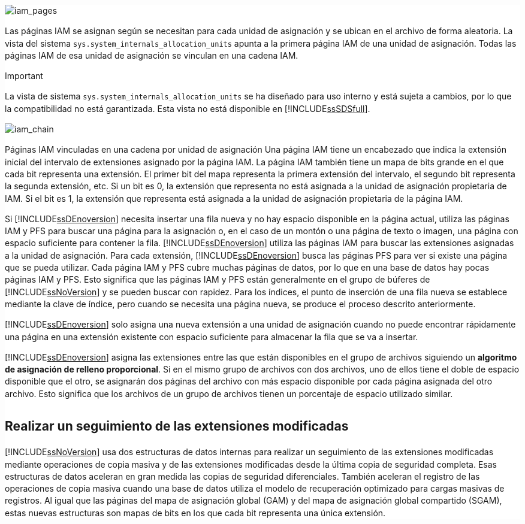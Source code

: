 ![iam_pages](../relational-databases/media/iam-pages.gif)

Las páginas IAM se asignan según se necesitan para cada unidad de asignación y se ubican en el archivo de forma aleatoria. La vista del sistema `sys.system_internals_allocation_units` apunta a la primera página IAM de una unidad de asignación. Todas las páginas IAM de esa unidad de asignación se vinculan en una cadena IAM.

> [!IMPORTANT]
> La vista de sistema `sys.system_internals_allocation_units` se ha diseñado para uso interno y está sujeta a cambios, por lo que la compatibilidad no está garantizada. Esta vista no está disponible en [!INCLUDE[ssSDSfull](../includes/sssdsfull-md.md)]. 

![iam_chain](../relational-databases/media/iam-chain.gif)
 
Páginas IAM vinculadas en una cadena por unidad de asignación Una página IAM tiene un encabezado que indica la extensión inicial del intervalo de extensiones asignado por la página IAM. La página IAM también tiene un mapa de bits grande en el que cada bit representa una extensión. El primer bit del mapa representa la primera extensión del intervalo, el segundo bit representa la segunda extensión, etc. Si un bit es 0, la extensión que representa no está asignada a la unidad de asignación propietaria de IAM. Si el bit es 1, la extensión que representa está asignada a la unidad de asignación propietaria de la página IAM.

Si [!INCLUDE[ssDEnoversion](../includes/ssdenoversion-md.md)] necesita insertar una fila nueva y no hay espacio disponible en la página actual, utiliza las páginas IAM y PFS para buscar una página para la asignación o, en el caso de un montón o una página de texto o imagen, una página con espacio suficiente para contener la fila. [!INCLUDE[ssDEnoversion](../includes/ssdenoversion-md.md)] utiliza las páginas IAM para buscar las extensiones asignadas a la unidad de asignación. Para cada extensión, [!INCLUDE[ssDEnoversion](../includes/ssdenoversion-md.md)] busca las páginas PFS para ver si existe una página que se pueda utilizar. Cada página IAM y PFS cubre muchas páginas de datos, por lo que en una base de datos hay pocas páginas IAM y PFS. Esto significa que las páginas IAM y PFS están generalmente en el grupo de búferes de [!INCLUDE[ssNoVersion](../includes/ssnoversion-md.md)] y se pueden buscar con rapidez. Para los índices, el punto de inserción de una fila nueva se establece mediante la clave de índice, pero cuando se necesita una página nueva, se produce el proceso descrito anteriormente.

[!INCLUDE[ssDEnoversion](../includes/ssdenoversion-md.md)] solo asigna una nueva extensión a una unidad de asignación cuando no puede encontrar rápidamente una página en una extensión existente con espacio suficiente para almacenar la fila que se va a insertar. 

<a name="ProportionalFill"></a>[!INCLUDE[ssDEnoversion](../includes/ssdenoversion-md.md)] asigna las extensiones entre las que están disponibles en el grupo de archivos siguiendo un **algoritmo de asignación de relleno proporcional**. Si en el mismo grupo de archivos con dos archivos, uno de ellos tiene el doble de espacio disponible que el otro, se asignarán dos páginas del archivo con más espacio disponible por cada página asignada del otro archivo. Esto significa que los archivos de un grupo de archivos tienen un porcentaje de espacio utilizado similar. 

## <a name="tracking-modified-extents"></a>Realizar un seguimiento de las extensiones modificadas 

[!INCLUDE[ssNoVersion](../includes/ssnoversion-md.md)] usa dos estructuras de datos internas para realizar un seguimiento de las extensiones modificadas mediante operaciones de copia masiva y de las extensiones modificadas desde la última copia de seguridad completa. Esas estructuras de datos aceleran en gran medida las copias de seguridad diferenciales. También aceleran el registro de las operaciones de copia masiva cuando una base de datos utiliza el modelo de recuperación optimizado para cargas masivas de registros. Al igual que las páginas del mapa de asignación global (GAM) y del mapa de asignación global compartido (SGAM), estas nuevas estructuras son mapas de bits en los que cada bit representa una única extensión. 
